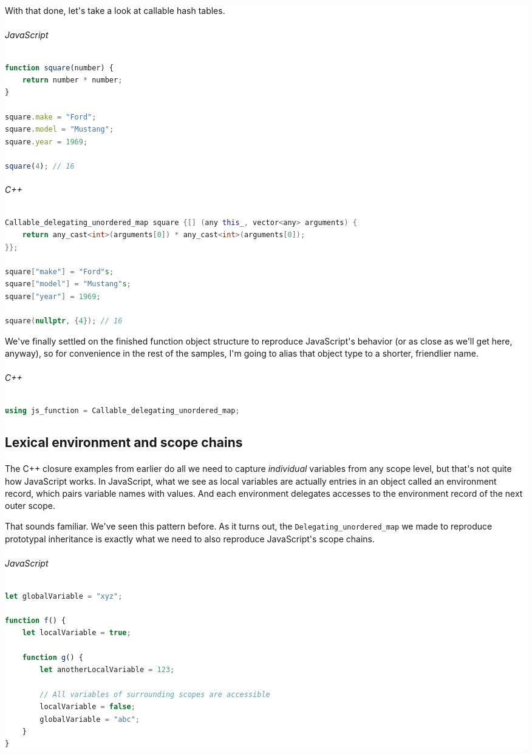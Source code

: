 With that done, let's take a look at callable hash tables.

###### JavaScript
```javascript
function square(number) {
    return number * number;
}

square.make = "Ford";
square.model = "Mustang";
square.year = 1969;

square(4); // 16
```

###### C++
```c++
Callable_delegating_unordered_map square {[] (any this_, vector<any> arguments) {
    return any_cast<int>(arguments[0]) * any_cast<int>(arguments[0]);
}};

square["make"] = "Ford"s;
square["model"] = "Mustang"s;
square["year"] = 1969;

square(nullptr, {4}); // 16
```

We've finally settled on the finished function object structure to reproduce JavaScript's behavior (or as close as we'll get here, anyway), so for convenience in the rest of the samples, I'm going to alias that object type to a shorter, friendlier name.

###### C++
```c++
using js_function = Callable_delegating_unordered_map;
```

## Lexical environment and scope chains

The C++ closure examples from earlier do all we need to capture *individual* variables from any scope level, but that's not quite how JavaScript works. In JavaScript, what we see as local variables are actually entries in an object called an environment record, which pairs variable names with values. And each environment delegates accesses to the environment record of the next outer scope.

That sounds familiar. We've seen this pattern before. As it turns out, the `Delegating_unordered_map` we made to reproduce prototypal inheritance is exactly what we need to also reproduce JavaScript's scope chains.

###### JavaScript
```javascript
let globalVariable = "xyz";

function f() {
    let localVariable = true;

    function g() {
        let anotherLocalVariable = 123;

        // All variables of surrounding scopes are accessible
        localVariable = false;
        globalVariable = "abc";
    }
}
```
